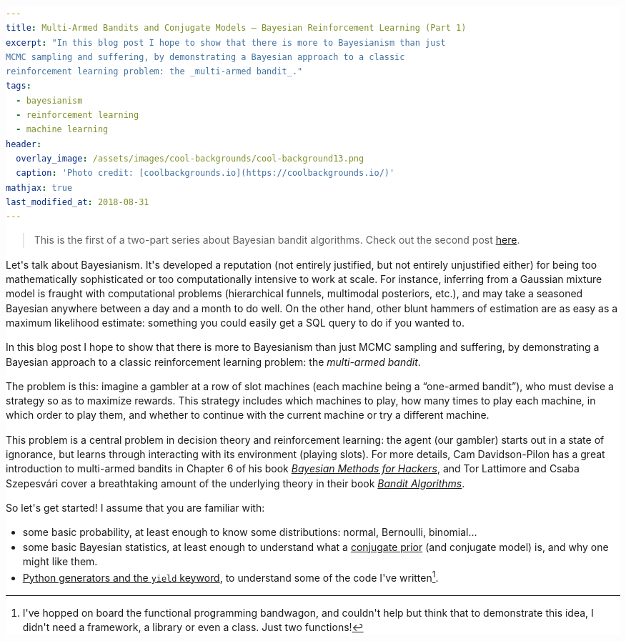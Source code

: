 ```yaml
---
title: Multi-Armed Bandits and Conjugate Models — Bayesian Reinforcement Learning (Part 1)
excerpt: "In this blog post I hope to show that there is more to Bayesianism than just
MCMC sampling and suffering, by demonstrating a Bayesian approach to a classic
reinforcement learning problem: the _multi-armed bandit_."
tags:
  - bayesianism
  - reinforcement learning
  - machine learning
header:
  overlay_image: /assets/images/cool-backgrounds/cool-background13.png
  caption: 'Photo credit: [coolbackgrounds.io](https://coolbackgrounds.io/)'
mathjax: true
last_modified_at: 2018-08-31
---
```


> This is the first of a two-part series about Bayesian bandit algorithms. Check
> out the second post [here](https://eigenfoo.xyz/bayesian-bandits-2/).

Let's talk about Bayesianism. It's developed a reputation (not entirely
justified, but not entirely unjustified either) for being too mathematically
sophisticated or too computationally intensive to work at scale. For instance,
inferring from a Gaussian mixture model is fraught with computational problems
(hierarchical funnels, multimodal posteriors, etc.), and may take a seasoned
Bayesian anywhere between a day and a month to do well. On the other hand, other
blunt hammers of estimation are as easy as a maximum likelihood estimate:
something you could easily get a SQL query to do if you wanted to.

In this blog post I hope to show that there is more to Bayesianism than just
MCMC sampling and suffering, by demonstrating a Bayesian approach to a classic
reinforcement learning problem: the _multi-armed bandit_.

The problem is this: imagine a gambler at a row of slot machines (each machine
being a “one-armed bandit”), who must devise a strategy so as to maximize
rewards. This strategy includes which machines to play, how many times to play
each machine, in which order to play them, and whether to continue with the
current machine or try a different machine.

This problem is a central problem in decision theory and reinforcement learning:
the agent (our gambler) starts out in a state of ignorance, but learns through
interacting with its environment (playing slots). For more details, Cam
Davidson-Pilon has a great introduction to multi-armed bandits in Chapter 6 of
his book [_Bayesian Methods for
Hackers_](https://nbviewer.jupyter.org/github/CamDavidsonPilon/Probabilistic-Programming-and-Bayesian-Methods-for-Hackers/blob/master/Chapter6_Priorities/Ch6_Priors_PyMC3.ipynb),
and Tor Lattimore and Csaba Szepesvári cover a breathtaking amount of the
underlying theory in their book [_Bandit Algorithms_](http://banditalgs.com/).

So let's get started! I assume that you are familiar with:

- some basic probability, at least enough to know some distributions: normal,
  Bernoulli, binomial...
- some basic Bayesian statistics, at least enough to understand what a
  [conjugate prior](https://en.wikipedia.org/wiki/Conjugate_prior) (and
  conjugate model) is, and why one might like them.
- [Python generators and the `yield`
  keyword](https://jeffknupp.com/blog/2013/04/07/improve-your-python-yield-and-generators-explained/),
  to understand some of the code I've written[^1].


[^1]: I've hopped on board the functional programming bandwagon, and couldn't help but think that to demonstrate this idea, I didn't need a framework, a library or even a class. Just two functions!
[^2]: Davidson-Pilon, Cameron. “Multi-Armed Bandits.” DataOrigami, 6 Apr. 2013, [dataorigami.net/blogs/napkin-folding/79031811-multi-armed-bandits](https://dataorigami.net/blogs/napkin-folding/79031811-multi-armed-bandits)
[^3]: [arXiv:1111.1797](https://arxiv.org/abs/1111.1797)